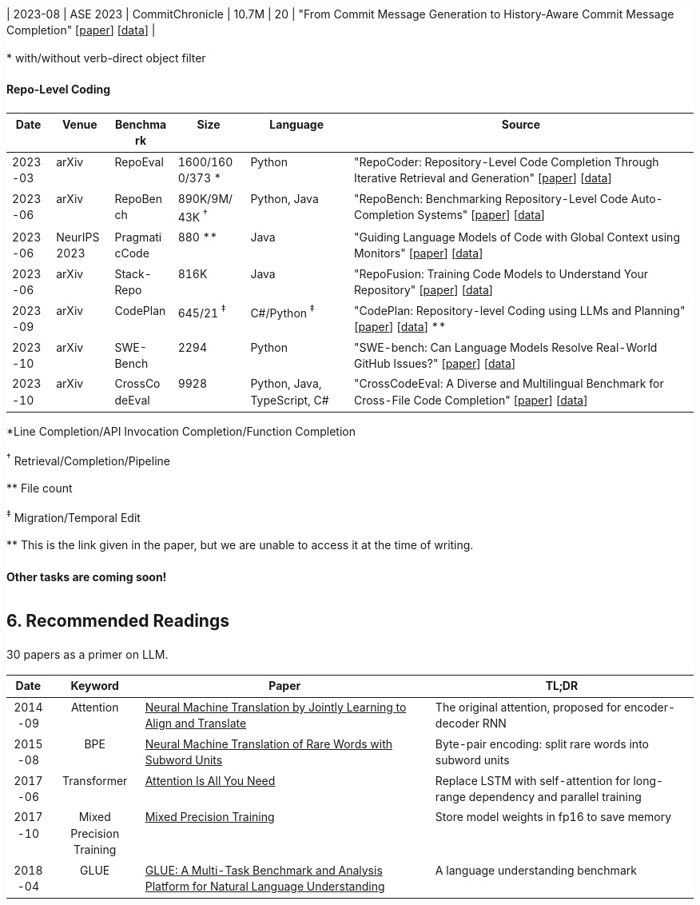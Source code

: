 | 2023-08 | ASE 2023                         | CommitChronicle | 10.7M      | 20                              | "From Commit Message Generation to History-Aware Commit Message Completion" [[paper](https://arxiv.org/abs/2308.07655)] [[data](https://github.com/JetBrains-Research/commit_message_generation)]             |

\* with/without verb-direct object filter

#### Repo-Level Coding

| Date    | Venue        | Benchmark     | Size                   | Language                     | Source                                                                                                                                                                                                |
| ------- | ------------ | ------------- | ---------------------- | ---------------------------- | ----------------------------------------------------------------------------------------------------------------------------------------------------------------------------------------------------- |
| 2023-03 | arXiv        | RepoEval      | 1600/1600/373 \*       | Python                       | "RepoCoder: Repository-Level Code Completion Through Iterative Retrieval and Generation" [[paper](https://arxiv.org/abs/2303.12570)] [[data](https://github.com/microsoft/CodeT/tree/main/RepoCoder)] |
| 2023-06 | arXiv        | RepoBench     | 890K/9M/43K $^\dagger$ | Python, Java                 | "RepoBench: Benchmarking Repository-Level Code Auto-Completion Systems" [[paper](https://arxiv.org/abs/2306.03091)] [[data](https://github.com/Leolty/repobench)]                                     |
| 2023-06 | NeurIPS 2023 | PragmaticCode | 880 \*\*               | Java                         | "Guiding Language Models of Code with Global Context using Monitors" [[paper](https://arxiv.org/abs/2306.10763)] [[data](https://github.com/microsoft/monitors4codegen)]                              |
| 2023-06 | arXiv        | Stack-Repo    | 816K                   | Java                         | "RepoFusion: Training Code Models to Understand Your Repository" [[paper](https://arxiv.org/abs/2306.10998)] [[data](https://huggingface.co/RepoFusion)]                                              |
| 2023-09 | arXiv        | CodePlan      | 645/21 $^\ddagger$     | C#/Python $^\ddagger$        | "CodePlan: Repository-level Coding using LLMs and Planning" [[paper](https://arxiv.org/abs/2309.12499)] [[data](https://aka.ms/CodePlan)] \*\*                                                        |
| 2023-10 | arXiv        | SWE-Bench     | 2294                   | Python                       | "SWE-bench: Can Language Models Resolve Real-World GitHub Issues?" [[paper](https://arxiv.org/abs/2310.06770)] [[data](https://www.swebench.com/)]                                                    |
| 2023-10 | arXiv        | CrossCodeEval | 9928                   | Python, Java, TypeScript, C# | "CrossCodeEval: A Diverse and Multilingual Benchmark for Cross-File Code Completion" [[paper](https://arxiv.org/abs/2310.11248)] [[data](https://crosscodeeval.github.io/)]                           |

\*Line Completion/API Invocation Completion/Function Completion

$^\dagger$ Retrieval/Completion/Pipeline

\*\* File count

$^\ddagger$ Migration/Temporal Edit

\*\* This is the link given in the paper, but we are unable to access it at the time of writing.

#### Other tasks are coming soon!

## 6. Recommended Readings

30 papers as a primer on LLM.

|  Date   |         Keyword          | Paper                                                                                                                                                                                  | TL;DR                                                                                                                                |
| :-----: | :----------------------: | -------------------------------------------------------------------------------------------------------------------------------------------------------------------------------------- | ------------------------------------------------------------------------------------------------------------------------------------ |
| 2014-09 |        Attention         | [Neural Machine Translation by Jointly Learning to Align and Translate](https://arxiv.org/abs/1409.0473)                                                                               | The original attention, proposed for encoder-decoder RNN                                                                             |
| 2015-08 |           BPE            | [Neural Machine Translation of Rare Words with Subword Units](https://arxiv.org/abs/1508.07909)                                                                                        | Byte-pair encoding: split rare words into subword units                                                                              |
| 2017-06 |       Transformer        | [Attention Is All You Need](https://arxiv.org/abs/1706.03762)                                                                                                                          | Replace LSTM with self-attention for long-range dependency and parallel training                                                     |
| 2017-10 | Mixed Precision Training | [Mixed Precision Training](https://arxiv.org/abs/1710.03740)                                                                                                                           | Store model weights in fp16 to save memory                                                                                           |
| 2018-04 |           GLUE           | [GLUE: A Multi-Task Benchmark and Analysis Platform for Natural Language Understanding](https://arxiv.org/abs/1804.07461)                                                              | A language understanding benchmark                                                                                                   |